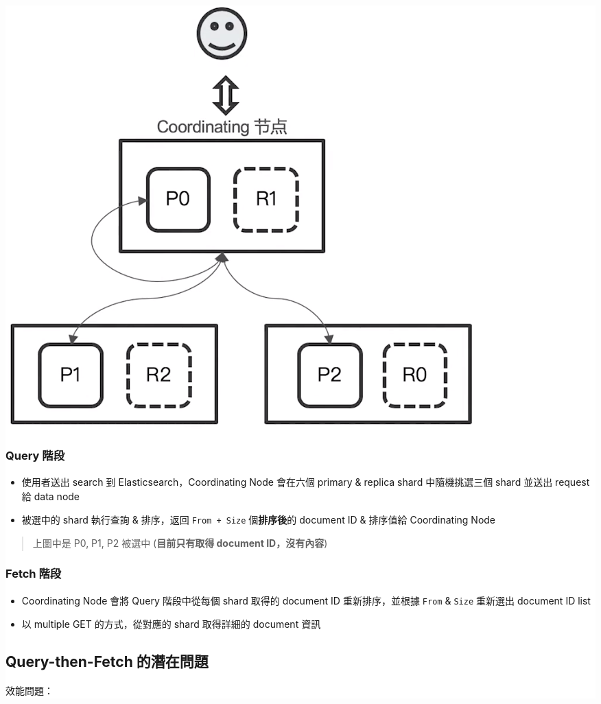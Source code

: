 ![Elasticsearch - Distributed Search](/blog/images/Elasticsearch/es_distrbuted-search.png)

### Query 階段

- 使用者送出 search 到 Elasticsearch，Coordinating Node 會在六個 primary & replica shard 中隨機挑選三個 shard 並送出 request 給 data node

- 被選中的 shard 執行查詢 & 排序，返回 `From + Size` 個**排序後**的 document ID & 排序值給 Coordinating Node
> 上圖中是 P0, P1, P2 被選中 (**目前只有取得 document ID，沒有內容**)

### Fetch 階段

- Coordinating Node 會將 Query 階段中從每個 shard 取得的 document ID 重新排序，並根據 `From` & `Size` 重新選出 document ID list

- 以 multiple GET 的方式，從對應的 shard 取得詳細的 document 資訊


## Query-then-Fetch 的潛在問題

效能問題：
